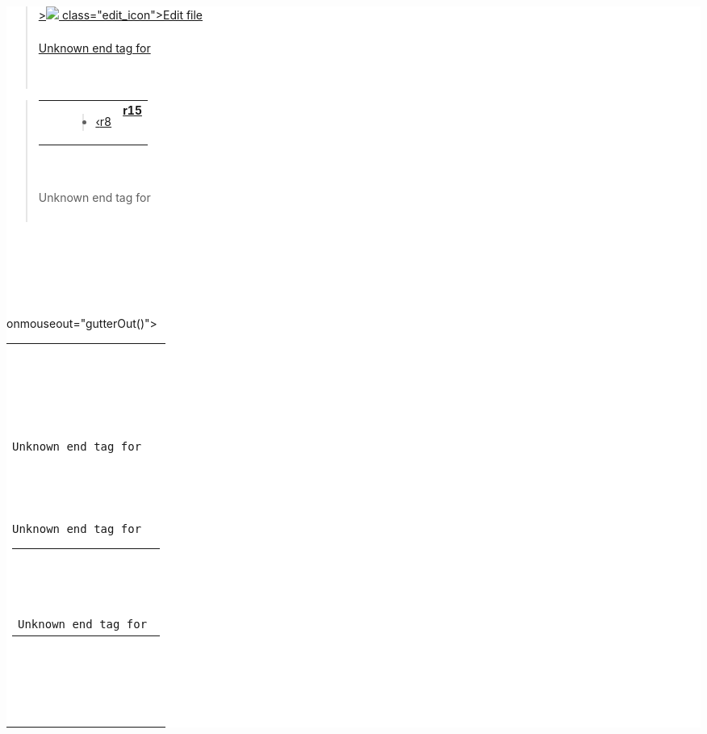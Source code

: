 
<blockquote><td width='33%' align='center'>
<a href="/p/lsnc-google-api/source/browse/wiki/Installation_V1_Walk_Through.wiki?edit=1"<br>
><img src="<img src='http://www.gstatic.com/codesite/ph/images/pencil-y14.png' />"<br>
class="edit_icon">Edit file<br>
<br>
Unknown end tag for </a><br>
<br>
<br>
</td></blockquote>


<blockquote><td width='33%' align='right'>
<table cellpadding='0' cellspacing='0'><tr></blockquote>


<blockquote><td>
<ul></blockquote>

<blockquote><li><a href='/p/lsnc-google-api/source/browse/wiki/Installation_V1_Walk_Through.wiki?r=8' title='Previous'>&lsaquo;<a href='https://code.google.com/p/lsnc-google-api/source/detail?r=8'>r8</a></a></li></blockquote>

<blockquote></ul>
</td></blockquote>

<blockquote><td><b><a href='https://code.google.com/p/lsnc-google-api/source/detail?r=15'>r15</a></b></td></blockquote>

<blockquote></tr></table>
</td>
</tr>
<br>
<br>
Unknown end tag for </table><br>
<br>
</blockquote>

<div>



<br>
<br>
<style type="text/css"><br>
<br>
<br>
.undermouse span {<br>
<blockquote>background-image: url(<a href='http://www.gstatic.com/codesite/ph/images/comments.gif);'>http://www.gstatic.com/codesite/ph/images/comments.gif);</a> }<br>
<br>
<br>
</style><br>
<br>
<br>
<table class="opened" id="review_comment_area"<br>
onmouseout="gutterOut()"><tr>
<td>
<pre><table width="100%"><tr class="nocursor"><td><br>
<br>
Unknown end tag for </td><br>
<br>
<br>
<br>
Unknown end tag for </tr><br>
<br>
<br>
<br>
Unknown end tag for </table><br>